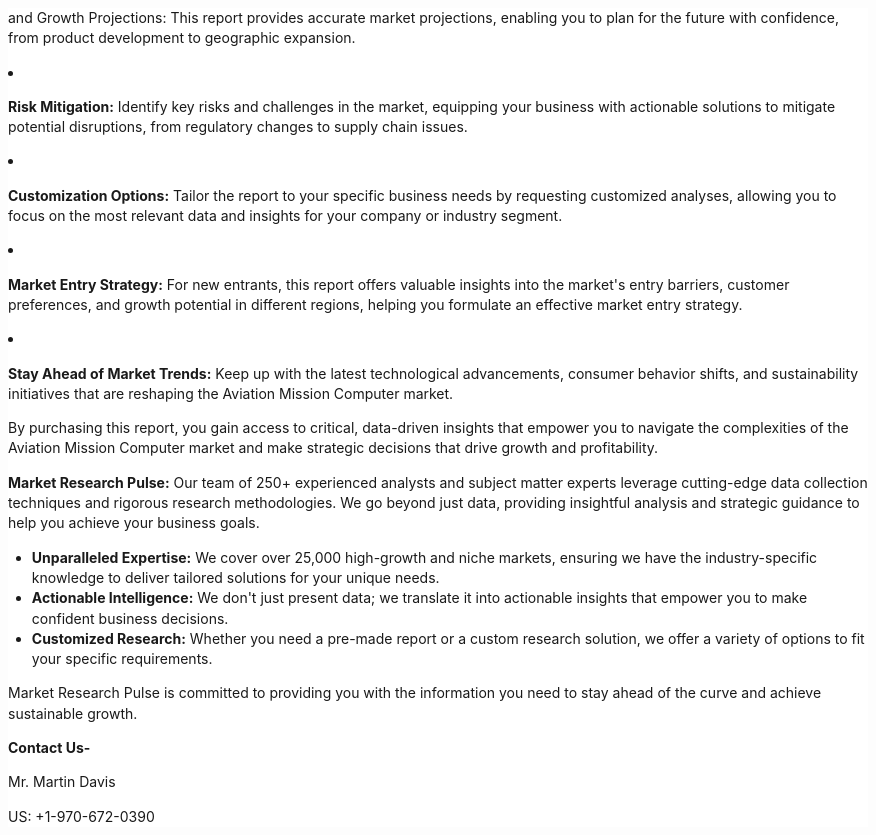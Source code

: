 and Growth Projections:</strong> This report provides accurate market projections, enabling you to plan for the future with confidence, from product development to geographic expansion.</p></li><li><p><strong>Risk Mitigation:</strong> Identify key risks and challenges in the market, equipping your business with actionable solutions to mitigate potential disruptions, from regulatory changes to supply chain issues.</p></li><li><p><strong>Customization Options:</strong> Tailor the report to your specific business needs by requesting customized analyses, allowing you to focus on the most relevant data and insights for your company or industry segment.</p></li><li><p><strong>Market Entry Strategy:</strong> For new entrants, this report offers valuable insights into the market's entry barriers, customer preferences, and growth potential in different regions, helping you formulate an effective market entry strategy.</p></li><li><p><strong>Stay Ahead of Market Trends:</strong> Keep up with the latest technological advancements, consumer behavior shifts, and sustainability initiatives that are reshaping the Aviation Mission Computer market.</p></li></ol><p>By purchasing this report, you gain access to critical, data-driven insights that empower you to navigate the complexities of the Aviation Mission Computer market and make strategic decisions that drive growth and profitability.</p><p><strong>Market Research Pulse:</strong>&nbsp;Our team of 250+ experienced analysts and subject matter experts leverage cutting-edge data collection techniques and rigorous research methodologies. We go beyond just data, providing insightful analysis and strategic guidance to help you achieve your business goals.</p><ul><li><strong>Unparalleled Expertise:</strong>&nbsp;We cover over 25,000 high-growth and niche markets, ensuring we have the industry-specific knowledge to deliver tailored solutions for your unique needs.</li><li><strong>Actionable Intelligence:</strong>&nbsp;We don't just present data; we translate it into actionable insights that empower you to make confident business decisions.</li><li><strong>Customized Research:</strong>&nbsp;Whether you need a pre-made report or a custom research solution, we offer a variety of options to fit your specific requirements.</li></ul><p>Market Research Pulse is committed to providing you with the information you need to stay ahead of the curve and achieve sustainable growth.</p><p><strong>Contact Us-</strong></p><p>Mr. Martin Davis</p><p>US: +1-970-672-0390</p>
